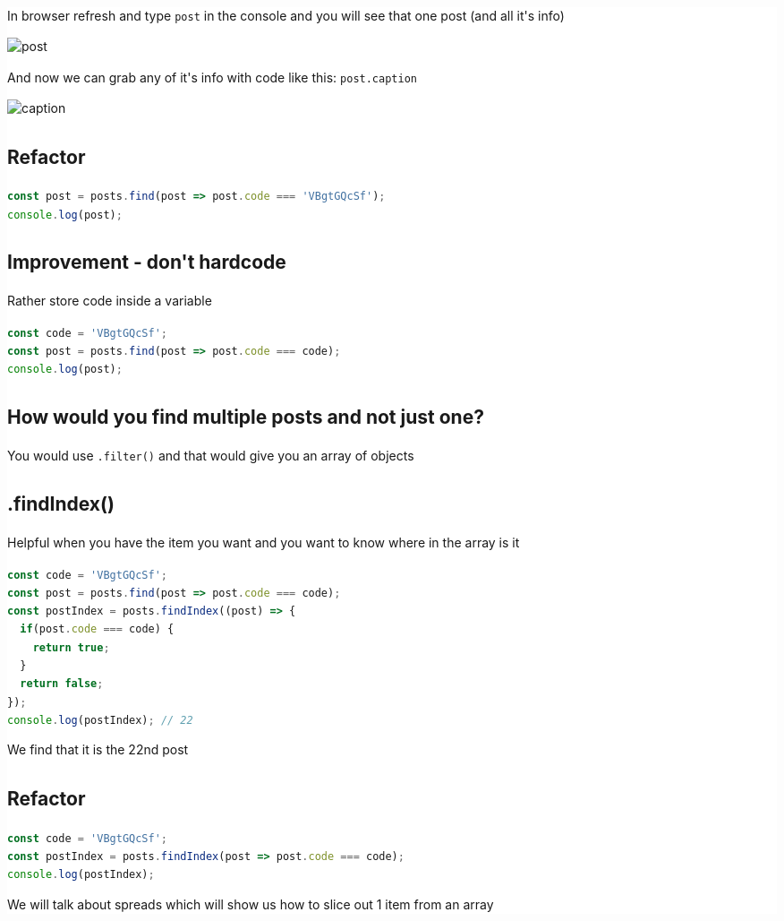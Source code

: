 In browser refresh and type `post` in the console and you will see that one post (and all it's info)

![post](https://i.imgur.com/9Yu4Zqk.png)

And now we can grab any of it's info with code like this: `post.caption`

![caption](https://i.imgur.com/kOXk9T7.png)

## Refactor
```js
const post = posts.find(post => post.code === 'VBgtGQcSf');
console.log(post);
```

## Improvement - don't hardcode
Rather store code inside a variable

```js
const code = 'VBgtGQcSf';
const post = posts.find(post => post.code === code);
console.log(post);
```

## How would you find multiple posts and not just one?
You would use `.filter()` and that would give you an array of objects

## .findIndex()
Helpful when you have the item you want and you want to know where in the array is it

```js
const code = 'VBgtGQcSf';
const post = posts.find(post => post.code === code);
const postIndex = posts.findIndex((post) => {
  if(post.code === code) {
    return true;
  }
  return false;
});
console.log(postIndex); // 22
```

We find that it is the 22nd post

## Refactor
```js
const code = 'VBgtGQcSf';
const postIndex = posts.findIndex(post => post.code === code);
console.log(postIndex);
```

We will talk about spreads which will show us how to slice out 1 item from an array


